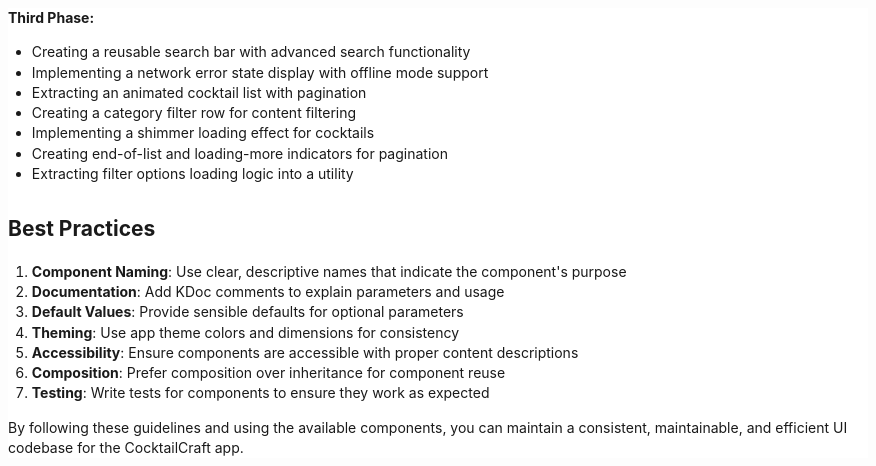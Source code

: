 **Third Phase:**
- Creating a reusable search bar with advanced search functionality
- Implementing a network error state display with offline mode support
- Extracting an animated cocktail list with pagination
- Creating a category filter row for content filtering
- Implementing a shimmer loading effect for cocktails
- Creating end-of-list and loading-more indicators for pagination
- Extracting filter options loading logic into a utility

## Best Practices

1. **Component Naming**: Use clear, descriptive names that indicate the component's purpose
2. **Documentation**: Add KDoc comments to explain parameters and usage
3. **Default Values**: Provide sensible defaults for optional parameters
4. **Theming**: Use app theme colors and dimensions for consistency
5. **Accessibility**: Ensure components are accessible with proper content descriptions
6. **Composition**: Prefer composition over inheritance for component reuse
7. **Testing**: Write tests for components to ensure they work as expected

By following these guidelines and using the available components, you can maintain a consistent, maintainable, and efficient UI codebase for the CocktailCraft app.
